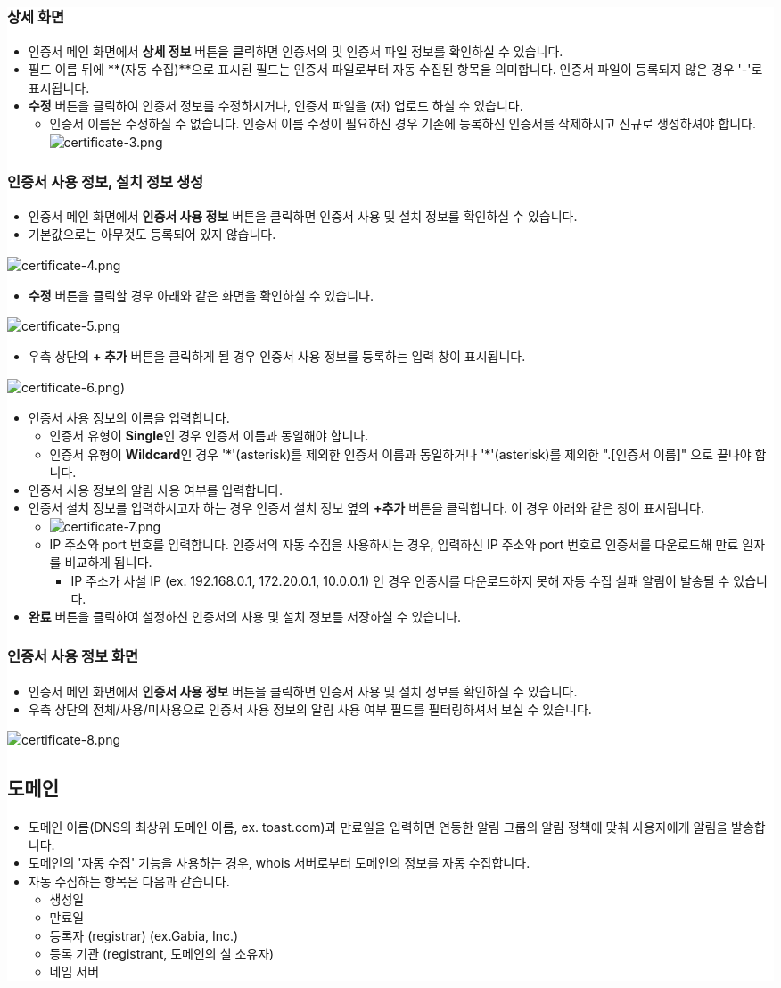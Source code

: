 ### 상세 화면

* 인증서 메인 화면에서 **상세 정보** 버튼을 클릭하면 인증서의 및 인증서 파일 정보를 확인하실 수 있습니다.
* 필드 이름 뒤에 **(자동 수집)**으로 표시된 필드는 인증서 파일로부터 자동 수집된 항목을 의미합니다. 인증서 파일이 등록되지 않은 경우 '-'로 표시됩니다.
* **수정** 버튼을 클릭하여 인증서 정보를 수정하시거나, 인증서 파일을 (재) 업로드 하실 수 있습니다.
    * 인증서 이름은 수정하실 수 없습니다. 인증서 이름 수정이 필요하신 경우 기존에 등록하신 인증서를 삭제하시고 신규로 생성하셔야 합니다.
    ![certificate-3.png](http://static.toastoven.net/prod_certificate_manager/202001/certificate-3.png)

### 인증서 사용 정보, 설치 정보 생성

* 인증서 메인 화면에서 **인증서 사용 정보** 버튼을 클릭하면 인증서 사용 및 설치 정보를 확인하실 수 있습니다.
* 기본값으로는 아무것도 등록되어 있지 않습니다.

![certificate-4.png](http://static.toastoven.net/prod_certificate_manager/202001/certificate-4.png)

* **수정** 버튼을 클릭할 경우 아래와 같은 화면을 확인하실 수 있습니다.

![certificate-5.png](http://static.toastoven.net/prod_certificate_manager/202001/certificate-5.png)

* 우측 상단의 **+ 추가** 버튼을 클릭하게 될 경우 인증서 사용 정보를 등록하는 입력 창이 표시됩니다.

![certificate-6.png](http://static.toastoven.net/prod_certificate_manager/202001/certificate-6.png))

* 인증서 사용 정보의 이름을 입력합니다.
    * 인증서 유형이 **Single**인 경우 인증서 이름과 동일해야 합니다.
    * 인증서 유형이 **Wildcard**인 경우 '\*'(asterisk)를 제외한 인증서 이름과 동일하거나 '\*'(asterisk)를 제외한 ".[인증서 이름]" 으로 끝나야 합니다.
* 인증서 사용 정보의 알림 사용 여부를 입력합니다.
* 인증서 설치 정보를 입력하시고자 하는 경우 인증서 설치 정보 옆의 **+추가** 버튼을 클릭합니다. 이 경우 아래와 같은 창이 표시됩니다.
    * ![certificate-7.png](http://static.toastoven.net/prod_certificate_manager/202001/certificate-7.png)
    * IP 주소와 port 번호를 입력합니다. 인증서의 자동 수집을 사용하시는 경우, 입력하신 IP 주소와 port 번호로 인증서를 다운로드해 만료 일자를 비교하게 됩니다.
        * IP 주소가 사설 IP (ex. 192.168.0.1, 172.20.0.1, 10.0.0.1) 인 경우 인증서를 다운로드하지 못해 자동 수집 실패 알림이 발송될 수 있습니다.
* **완료** 버튼을 클릭하여 설정하신 인증서의 사용 및 설치 정보를 저장하실 수 있습니다.

### 인증서 사용 정보 화면

* 인증서 메인 화면에서 **인증서 사용 정보** 버튼을 클릭하면 인증서 사용 및 설치 정보를 확인하실 수 있습니다.
* 우측 상단의 전체/사용/미사용으로 인증서 사용 정보의 알림 사용 여부 필드를 필터링하셔서 보실 수 있습니다.

![certificate-8.png](http://static.toastoven.net/prod_certificate_manager/202001/certificate-8.png)

## 도메인

* 도메인 이름(DNS의 최상위 도메인 이름, ex. toast.com)과 만료일을 입력하면 연동한 알림 그룹의 알림 정책에 맞춰 사용자에게 알림을 발송합니다.
* 도메인의 '자동 수집' 기능을 사용하는 경우, whois 서버로부터 도메인의 정보를 자동 수집합니다.
* 자동 수집하는 항목은 다음과 같습니다.
    * 생성일
    * 만료일
    * 등록자 (registrar) (ex.Gabia, Inc.)
    * 등록 기관 (registrant, 도메인의 실 소유자)
    * 네임 서버
